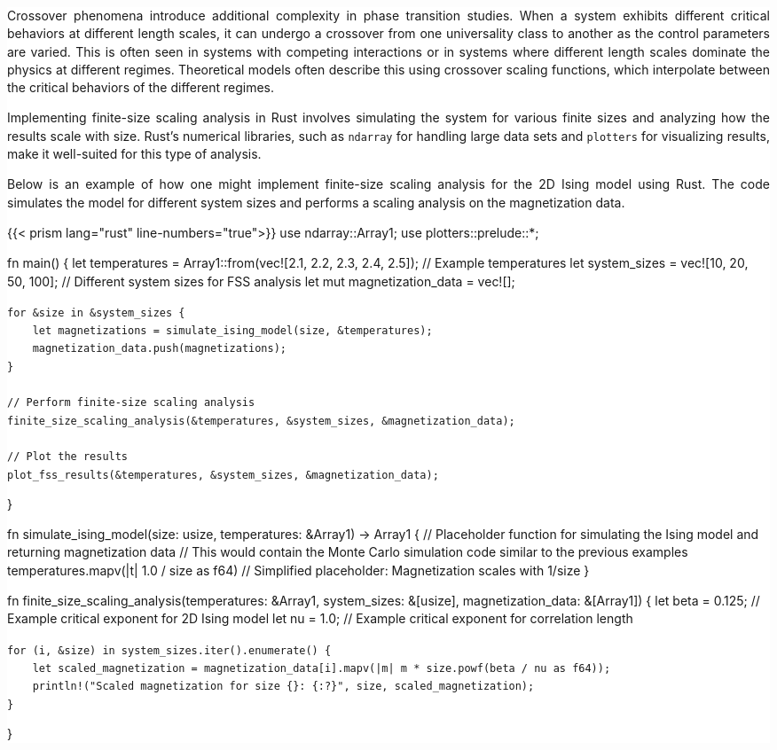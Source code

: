 <p style="text-align: justify;">
Crossover phenomena introduce additional complexity in phase transition studies. When a system exhibits different critical behaviors at different length scales, it can undergo a crossover from one universality class to another as the control parameters are varied. This is often seen in systems with competing interactions or in systems where different length scales dominate the physics at different regimes. Theoretical models often describe this using crossover scaling functions, which interpolate between the critical behaviors of the different regimes.
</p>

<p style="text-align: justify;">
Implementing finite-size scaling analysis in Rust involves simulating the system for various finite sizes and analyzing how the results scale with size. Rust’s numerical libraries, such as <code>ndarray</code> for handling large data sets and <code>plotters</code> for visualizing results, make it well-suited for this type of analysis.
</p>

<p style="text-align: justify;">
Below is an example of how one might implement finite-size scaling analysis for the 2D Ising model using Rust. The code simulates the model for different system sizes and performs a scaling analysis on the magnetization data.
</p>

{{< prism lang="rust" line-numbers="true">}}
use ndarray::Array1;
use plotters::prelude::*;

fn main() {
    let temperatures = Array1::from(vec![2.1, 2.2, 2.3, 2.4, 2.5]); // Example temperatures
    let system_sizes = vec![10, 20, 50, 100]; // Different system sizes for FSS analysis
    let mut magnetization_data = vec![];

    for &size in &system_sizes {
        let magnetizations = simulate_ising_model(size, &temperatures);
        magnetization_data.push(magnetizations);
    }

    // Perform finite-size scaling analysis
    finite_size_scaling_analysis(&temperatures, &system_sizes, &magnetization_data);

    // Plot the results
    plot_fss_results(&temperatures, &system_sizes, &magnetization_data);
}

fn simulate_ising_model(size: usize, temperatures: &Array1<f64>) -> Array1<f64> {
    // Placeholder function for simulating the Ising model and returning magnetization data
    // This would contain the Monte Carlo simulation code similar to the previous examples
    temperatures.mapv(|t| 1.0 / size as f64) // Simplified placeholder: Magnetization scales with 1/size
}

fn finite_size_scaling_analysis(temperatures: &Array1<f64>, system_sizes: &[usize], magnetization_data: &[Array1<f64>]) {
    let beta = 0.125; // Example critical exponent for 2D Ising model
    let nu = 1.0; // Example critical exponent for correlation length

    for (i, &size) in system_sizes.iter().enumerate() {
        let scaled_magnetization = magnetization_data[i].mapv(|m| m * size.powf(beta / nu as f64));
        println!("Scaled magnetization for size {}: {:?}", size, scaled_magnetization);
    }
}
